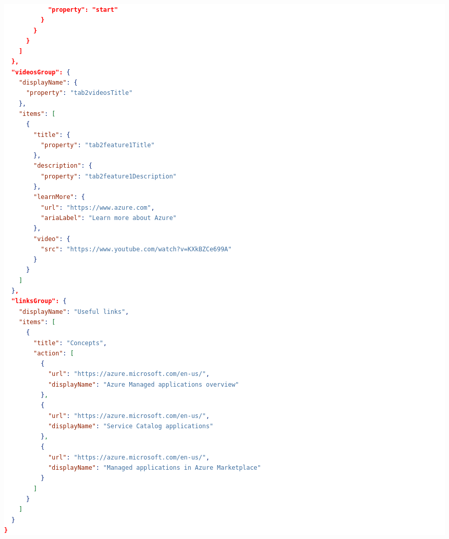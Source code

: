 ```json
            "property": "start"
          }
        }
      }
    ]
  },
  "videosGroup": {
    "displayName": {
      "property": "tab2videosTitle"
    },
    "items": [
      {
        "title": {
          "property": "tab2feature1Title"
        },
        "description": {
          "property": "tab2feature1Description"
        },
        "learnMore": {
          "url": "https://www.azure.com",
          "ariaLabel": "Learn more about Azure"
        },
        "video": {
          "src": "https://www.youtube.com/watch?v=KXkBZCe699A"
        }
      }
    ]
  },
  "linksGroup": {
    "displayName": "Useful links",
    "items": [
      {
        "title": "Concepts",
        "action": [
          {
            "url": "https://azure.microsoft.com/en-us/",
            "displayName": "Azure Managed applications overview"
          },
          {
            "url": "https://azure.microsoft.com/en-us/",
            "displayName": "Service Catalog applications"
          },
          {
            "url": "https://azure.microsoft.com/en-us/",
            "displayName": "Managed applications in Azure Marketplace"
          }
        ]
      }
    ]
  }
}
```
 